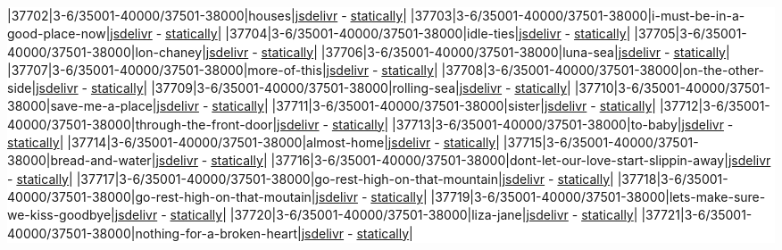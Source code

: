 |37702|3-6/35001-40000/37501-38000|houses|[jsdelivr](https://cdn.jsdelivr.net/gh/dbchord/png-old-c-1110x370_3-6/35001-40000/37501-38000/houses.png) - [statically](https://cdn.statically.io/gh/dbchord/png-old-c-1110x370_3-6/img/35001-40000/37501-38000/houses.png)|
|37703|3-6/35001-40000/37501-38000|i-must-be-in-a-good-place-now|[jsdelivr](https://cdn.jsdelivr.net/gh/dbchord/png-old-c-1110x370_3-6/35001-40000/37501-38000/i-must-be-in-a-good-place-now.png) - [statically](https://cdn.statically.io/gh/dbchord/png-old-c-1110x370_3-6/img/35001-40000/37501-38000/i-must-be-in-a-good-place-now.png)|
|37704|3-6/35001-40000/37501-38000|idle-ties|[jsdelivr](https://cdn.jsdelivr.net/gh/dbchord/png-old-c-1110x370_3-6/35001-40000/37501-38000/idle-ties.png) - [statically](https://cdn.statically.io/gh/dbchord/png-old-c-1110x370_3-6/img/35001-40000/37501-38000/idle-ties.png)|
|37705|3-6/35001-40000/37501-38000|lon-chaney|[jsdelivr](https://cdn.jsdelivr.net/gh/dbchord/png-old-c-1110x370_3-6/35001-40000/37501-38000/lon-chaney.png) - [statically](https://cdn.statically.io/gh/dbchord/png-old-c-1110x370_3-6/img/35001-40000/37501-38000/lon-chaney.png)|
|37706|3-6/35001-40000/37501-38000|luna-sea|[jsdelivr](https://cdn.jsdelivr.net/gh/dbchord/png-old-c-1110x370_3-6/35001-40000/37501-38000/luna-sea.png) - [statically](https://cdn.statically.io/gh/dbchord/png-old-c-1110x370_3-6/img/35001-40000/37501-38000/luna-sea.png)|
|37707|3-6/35001-40000/37501-38000|more-of-this|[jsdelivr](https://cdn.jsdelivr.net/gh/dbchord/png-old-c-1110x370_3-6/35001-40000/37501-38000/more-of-this.png) - [statically](https://cdn.statically.io/gh/dbchord/png-old-c-1110x370_3-6/img/35001-40000/37501-38000/more-of-this.png)|
|37708|3-6/35001-40000/37501-38000|on-the-other-side|[jsdelivr](https://cdn.jsdelivr.net/gh/dbchord/png-old-c-1110x370_3-6/35001-40000/37501-38000/on-the-other-side.png) - [statically](https://cdn.statically.io/gh/dbchord/png-old-c-1110x370_3-6/img/35001-40000/37501-38000/on-the-other-side.png)|
|37709|3-6/35001-40000/37501-38000|rolling-sea|[jsdelivr](https://cdn.jsdelivr.net/gh/dbchord/png-old-c-1110x370_3-6/35001-40000/37501-38000/rolling-sea.png) - [statically](https://cdn.statically.io/gh/dbchord/png-old-c-1110x370_3-6/img/35001-40000/37501-38000/rolling-sea.png)|
|37710|3-6/35001-40000/37501-38000|save-me-a-place|[jsdelivr](https://cdn.jsdelivr.net/gh/dbchord/png-old-c-1110x370_3-6/35001-40000/37501-38000/save-me-a-place.png) - [statically](https://cdn.statically.io/gh/dbchord/png-old-c-1110x370_3-6/img/35001-40000/37501-38000/save-me-a-place.png)|
|37711|3-6/35001-40000/37501-38000|sister|[jsdelivr](https://cdn.jsdelivr.net/gh/dbchord/png-old-c-1110x370_3-6/35001-40000/37501-38000/sister.png) - [statically](https://cdn.statically.io/gh/dbchord/png-old-c-1110x370_3-6/img/35001-40000/37501-38000/sister.png)|
|37712|3-6/35001-40000/37501-38000|through-the-front-door|[jsdelivr](https://cdn.jsdelivr.net/gh/dbchord/png-old-c-1110x370_3-6/35001-40000/37501-38000/through-the-front-door.png) - [statically](https://cdn.statically.io/gh/dbchord/png-old-c-1110x370_3-6/img/35001-40000/37501-38000/through-the-front-door.png)|
|37713|3-6/35001-40000/37501-38000|to-baby|[jsdelivr](https://cdn.jsdelivr.net/gh/dbchord/png-old-c-1110x370_3-6/35001-40000/37501-38000/to-baby.png) - [statically](https://cdn.statically.io/gh/dbchord/png-old-c-1110x370_3-6/img/35001-40000/37501-38000/to-baby.png)|
|37714|3-6/35001-40000/37501-38000|almost-home|[jsdelivr](https://cdn.jsdelivr.net/gh/dbchord/png-old-c-1110x370_3-6/35001-40000/37501-38000/almost-home.png) - [statically](https://cdn.statically.io/gh/dbchord/png-old-c-1110x370_3-6/img/35001-40000/37501-38000/almost-home.png)|
|37715|3-6/35001-40000/37501-38000|bread-and-water|[jsdelivr](https://cdn.jsdelivr.net/gh/dbchord/png-old-c-1110x370_3-6/35001-40000/37501-38000/bread-and-water.png) - [statically](https://cdn.statically.io/gh/dbchord/png-old-c-1110x370_3-6/img/35001-40000/37501-38000/bread-and-water.png)|
|37716|3-6/35001-40000/37501-38000|dont-let-our-love-start-slippin-away|[jsdelivr](https://cdn.jsdelivr.net/gh/dbchord/png-old-c-1110x370_3-6/35001-40000/37501-38000/dont-let-our-love-start-slippin-away.png) - [statically](https://cdn.statically.io/gh/dbchord/png-old-c-1110x370_3-6/img/35001-40000/37501-38000/dont-let-our-love-start-slippin-away.png)|
|37717|3-6/35001-40000/37501-38000|go-rest-high-on-that-mountain|[jsdelivr](https://cdn.jsdelivr.net/gh/dbchord/png-old-c-1110x370_3-6/35001-40000/37501-38000/go-rest-high-on-that-mountain.png) - [statically](https://cdn.statically.io/gh/dbchord/png-old-c-1110x370_3-6/img/35001-40000/37501-38000/go-rest-high-on-that-mountain.png)|
|37718|3-6/35001-40000/37501-38000|go-rest-high-on-that-moutain|[jsdelivr](https://cdn.jsdelivr.net/gh/dbchord/png-old-c-1110x370_3-6/35001-40000/37501-38000/go-rest-high-on-that-moutain.png) - [statically](https://cdn.statically.io/gh/dbchord/png-old-c-1110x370_3-6/img/35001-40000/37501-38000/go-rest-high-on-that-moutain.png)|
|37719|3-6/35001-40000/37501-38000|lets-make-sure-we-kiss-goodbye|[jsdelivr](https://cdn.jsdelivr.net/gh/dbchord/png-old-c-1110x370_3-6/35001-40000/37501-38000/lets-make-sure-we-kiss-goodbye.png) - [statically](https://cdn.statically.io/gh/dbchord/png-old-c-1110x370_3-6/img/35001-40000/37501-38000/lets-make-sure-we-kiss-goodbye.png)|
|37720|3-6/35001-40000/37501-38000|liza-jane|[jsdelivr](https://cdn.jsdelivr.net/gh/dbchord/png-old-c-1110x370_3-6/35001-40000/37501-38000/liza-jane.png) - [statically](https://cdn.statically.io/gh/dbchord/png-old-c-1110x370_3-6/img/35001-40000/37501-38000/liza-jane.png)|
|37721|3-6/35001-40000/37501-38000|nothing-for-a-broken-heart|[jsdelivr](https://cdn.jsdelivr.net/gh/dbchord/png-old-c-1110x370_3-6/35001-40000/37501-38000/nothing-for-a-broken-heart.png) - [statically](https://cdn.statically.io/gh/dbchord/png-old-c-1110x370_3-6/img/35001-40000/37501-38000/nothing-for-a-broken-heart.png)|